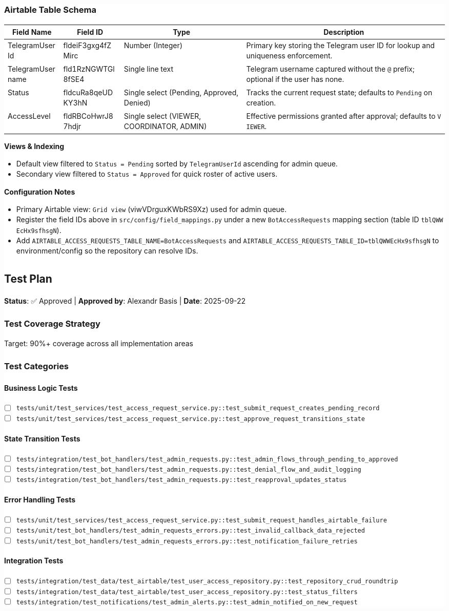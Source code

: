 ### Airtable Table Schema
| Field Name | Field ID | Type | Description |
|------------|----------|------|-------------|
| TelegramUserId | fldeiF3gxg4fZMirc | Number (Integer) | Primary key storing the Telegram user ID for lookup and uniqueness enforcement. |
| TelegramUsername | fld1RzNGWTGl8fSE4 | Single line text | Telegram username captured without the `@` prefix; optional if the user has none. |
| Status | fldcuRa8qeUDKY3hN | Single select (Pending, Approved, Denied) | Tracks the current request state; defaults to `Pending` on creation. |
| AccessLevel | fldRBCoHwrJ87hdjr | Single select (VIEWER, COORDINATOR, ADMIN) | Effective permissions granted after approval; defaults to `VIEWER`. |

**Views & Indexing**
- Default view filtered to `Status = Pending` sorted by `TelegramUserId` ascending for admin queue.
- Secondary view filtered to `Status = Approved` for quick roster of active users.

**Configuration Notes**
- Primary Airtable view: `Grid view` (viwVDrguxKWbRS9Xz) used for admin queue.
- Register the field IDs above in `src/config/field_mappings.py` under a new `BotAccessRequests` mapping section (table ID `tblQWWEcHx9sfhsgN`).
- Add `AIRTABLE_ACCESS_REQUESTS_TABLE_NAME=BotAccessRequests` and `AIRTABLE_ACCESS_REQUESTS_TABLE_ID=tblQWWEcHx9sfhsgN` to environment/config so the repository can resolve IDs.

## Test Plan
**Status**: ✅ Approved | **Approved by**: Alexandr Basis | **Date**: 2025-09-22

### Test Coverage Strategy
Target: 90%+ coverage across all implementation areas

### Test Categories
#### Business Logic Tests
- [ ] `tests/unit/test_services/test_access_request_service.py::test_submit_request_creates_pending_record`
- [ ] `tests/unit/test_services/test_access_request_service.py::test_approve_request_transitions_state`

#### State Transition Tests
- [ ] `tests/integration/test_bot_handlers/test_admin_requests.py::test_admin_flows_through_pending_to_approved`
- [ ] `tests/integration/test_bot_handlers/test_admin_requests.py::test_denial_flow_and_audit_logging`
- [ ] `tests/integration/test_bot_handlers/test_admin_requests.py::test_reapproval_updates_status`

#### Error Handling Tests
- [ ] `tests/unit/test_services/test_access_request_service.py::test_submit_request_handles_airtable_failure`
- [ ] `tests/unit/test_bot_handlers/test_admin_requests_errors.py::test_invalid_callback_data_rejected`
- [ ] `tests/unit/test_bot_handlers/test_admin_requests_errors.py::test_notification_failure_retries`

#### Integration Tests
- [ ] `tests/integration/test_data/test_airtable/test_user_access_repository.py::test_repository_crud_roundtrip`
- [ ] `tests/integration/test_data/test_airtable/test_user_access_repository.py::test_status_filters`
- [ ] `tests/integration/test_notifications/test_admin_alerts.py::test_admin_notified_on_new_request`
